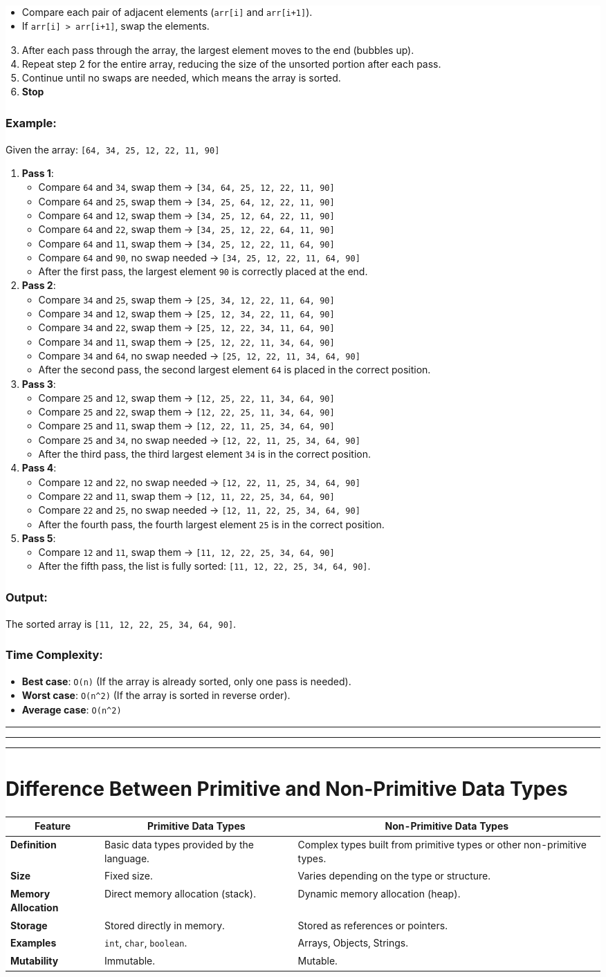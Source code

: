    - Compare each pair of adjacent elements (`arr[i]` and `arr[i+1]`).
   - If `arr[i] > arr[i+1]`, swap the elements.
3. After each pass through the array, the largest element moves to the end (bubbles up).
4. Repeat step 2 for the entire array, reducing the size of the unsorted portion after each pass.
5. Continue until no swaps are needed, which means the array is sorted.
6. **Stop**
### Example:
Given the array: `[64, 34, 25, 12, 22, 11, 90]`
1. **Pass 1**:  
   - Compare `64` and `34`, swap them → `[34, 64, 25, 12, 22, 11, 90]`
   - Compare `64` and `25`, swap them → `[34, 25, 64, 12, 22, 11, 90]`
   - Compare `64` and `12`, swap them → `[34, 25, 12, 64, 22, 11, 90]`
   - Compare `64` and `22`, swap them → `[34, 25, 12, 22, 64, 11, 90]`
   - Compare `64` and `11`, swap them → `[34, 25, 12, 22, 11, 64, 90]`
   - Compare `64` and `90`, no swap needed → `[34, 25, 12, 22, 11, 64, 90]`
   - After the first pass, the largest element `90` is correctly placed at the end.
2. **Pass 2**:  
   - Compare `34` and `25`, swap them → `[25, 34, 12, 22, 11, 64, 90]`
   - Compare `34` and `12`, swap them → `[25, 12, 34, 22, 11, 64, 90]`
   - Compare `34` and `22`, swap them → `[25, 12, 22, 34, 11, 64, 90]`
   - Compare `34` and `11`, swap them → `[25, 12, 22, 11, 34, 64, 90]`
   - Compare `34` and `64`, no swap needed → `[25, 12, 22, 11, 34, 64, 90]`
   - After the second pass, the second largest element `64` is placed in the correct position.
3. **Pass 3**:  
   - Compare `25` and `12`, swap them → `[12, 25, 22, 11, 34, 64, 90]`
   - Compare `25` and `22`, swap them → `[12, 22, 25, 11, 34, 64, 90]`
   - Compare `25` and `11`, swap them → `[12, 22, 11, 25, 34, 64, 90]`
   - Compare `25` and `34`, no swap needed → `[12, 22, 11, 25, 34, 64, 90]`
   - After the third pass, the third largest element `34` is in the correct position.
4. **Pass 4**:  
   - Compare `12` and `22`, no swap needed → `[12, 22, 11, 25, 34, 64, 90]`
   - Compare `22` and `11`, swap them → `[12, 11, 22, 25, 34, 64, 90]`
   - Compare `22` and `25`, no swap needed → `[12, 11, 22, 25, 34, 64, 90]`
   - After the fourth pass, the fourth largest element `25` is in the correct position.
5. **Pass 5**:  
   - Compare `12` and `11`, swap them → `[11, 12, 22, 25, 34, 64, 90]`
   - After the fifth pass, the list is fully sorted: `[11, 12, 22, 25, 34, 64, 90]`.
### Output:
The sorted array is `[11, 12, 22, 25, 34, 64, 90]`.
### Time Complexity:
- **Best case**: `O(n)` (If the array is already sorted, only one pass is needed).
- **Worst case**: `O(n^2)` (If the array is sorted in reverse order).
- **Average case**: `O(n^2)`
---
---
---
# Difference Between Primitive and Non-Primitive Data Types
| Feature                 | Primitive Data Types      | Non-Primitive Data Types     |
|-------------------------|----------------------------|------------------------------|
| **Definition**           | Basic data types provided by the language. | Complex types built from primitive types or other non-primitive types. |
| **Size**                 | Fixed size.                | Varies depending on the type or structure. |
| **Memory Allocation**    | Direct memory allocation (stack). | Dynamic memory allocation (heap). |
| **Storage**              | Stored directly in memory. | Stored as references or pointers. |
| **Examples**             | `int`, `char`, `boolean`.  | Arrays, Objects, Strings. |
| **Mutability**           | Immutable.                 | Mutable. |